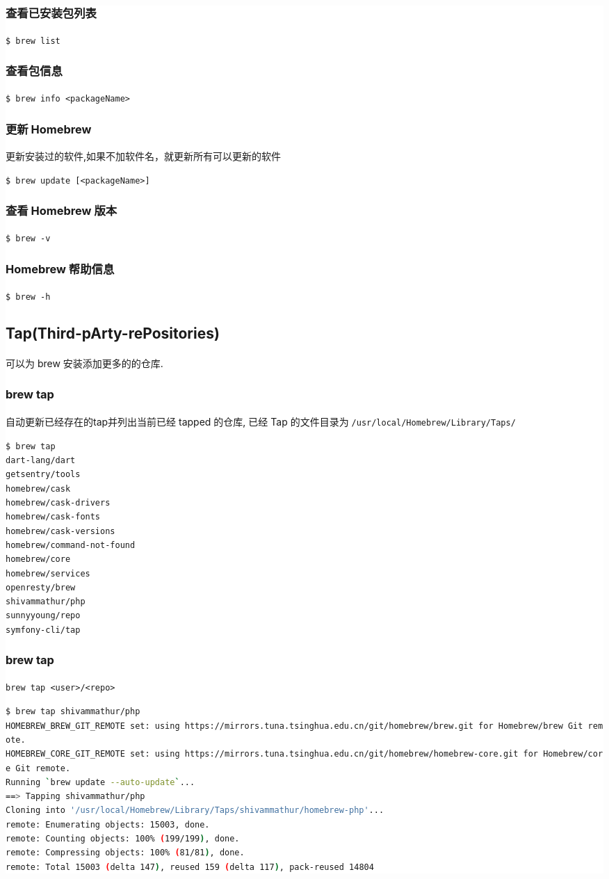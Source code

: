 
### 查看已安装包列表
```
$ brew list
```

### 查看包信息
```
$ brew info <packageName>
```

### 更新 Homebrew
更新安装过的软件,如果不加软件名，就更新所有可以更新的软件
```
$ brew update [<packageName>]
```

### 查看 Homebrew 版本
```
$ brew -v
```

### Homebrew 帮助信息
```
$ brew -h
```

## Tap(Third-pArty-rePositories)
可以为 brew 安装添加更多的的仓库.

### brew tap
自动更新已经存在的tap并列出当前已经 tapped 的仓库, 已经 Tap 的文件目录为 `/usr/local/Homebrew/Library/Taps/`
```bash
$ brew tap
dart-lang/dart
getsentry/tools
homebrew/cask
homebrew/cask-drivers
homebrew/cask-fonts
homebrew/cask-versions
homebrew/command-not-found
homebrew/core
homebrew/services
openresty/brew
shivammathur/php
sunnyyoung/repo
symfony-cli/tap
```

### brew tap 
`brew tap <user>/<repo>`
```bash
$ brew tap shivammathur/php
HOMEBREW_BREW_GIT_REMOTE set: using https://mirrors.tuna.tsinghua.edu.cn/git/homebrew/brew.git for Homebrew/brew Git remote.
HOMEBREW_CORE_GIT_REMOTE set: using https://mirrors.tuna.tsinghua.edu.cn/git/homebrew/homebrew-core.git for Homebrew/core Git remote.
Running `brew update --auto-update`...
==> Tapping shivammathur/php
Cloning into '/usr/local/Homebrew/Library/Taps/shivammathur/homebrew-php'...
remote: Enumerating objects: 15003, done.
remote: Counting objects: 100% (199/199), done.
remote: Compressing objects: 100% (81/81), done.
remote: Total 15003 (delta 147), reused 159 (delta 117), pack-reused 14804
```